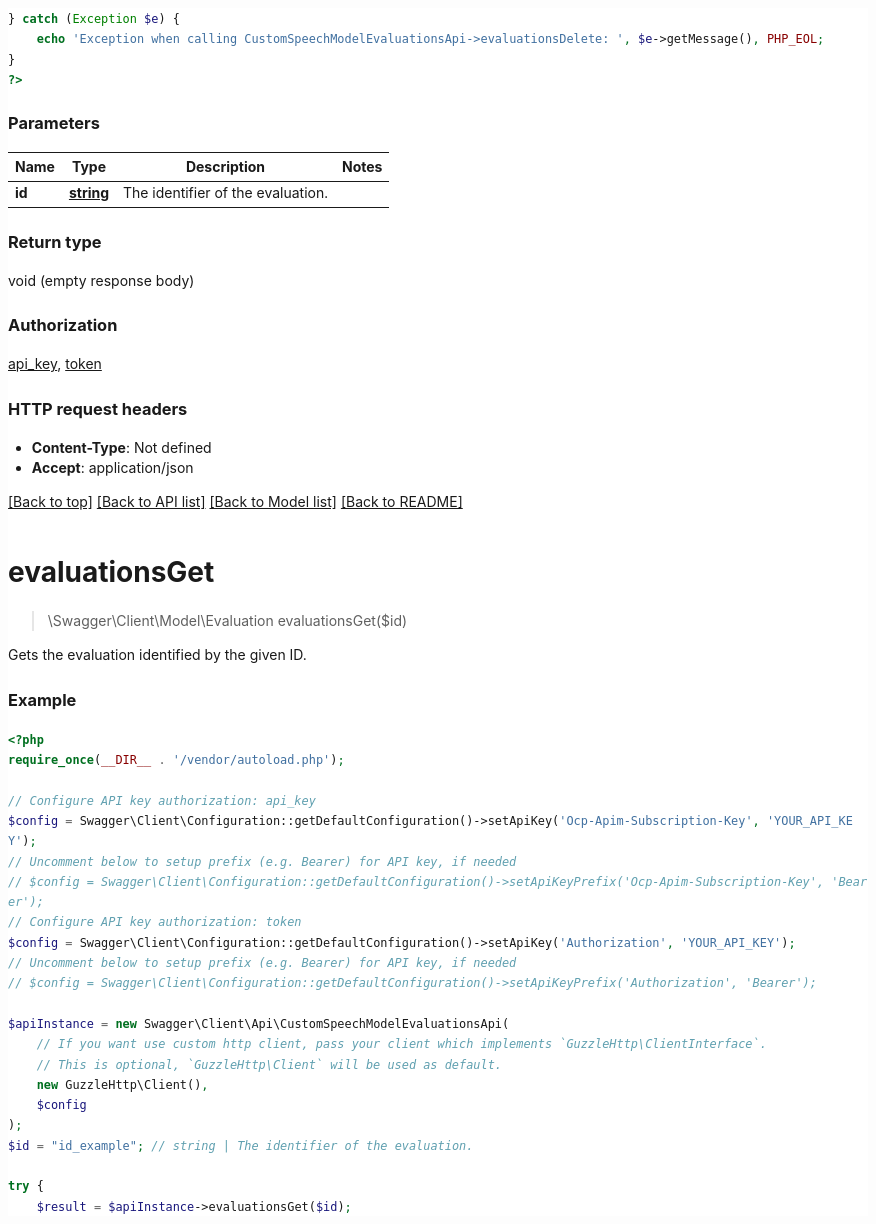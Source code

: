```php
} catch (Exception $e) {
    echo 'Exception when calling CustomSpeechModelEvaluationsApi->evaluationsDelete: ', $e->getMessage(), PHP_EOL;
}
?>
```

### Parameters

Name | Type | Description  | Notes
------------- | ------------- | ------------- | -------------
 **id** | [**string**](../Model/.md)| The identifier of the evaluation. |

### Return type

void (empty response body)

### Authorization

[api_key](../../README.md#api_key), [token](../../README.md#token)

### HTTP request headers

 - **Content-Type**: Not defined
 - **Accept**: application/json

[[Back to top]](#) [[Back to API list]](../../README.md#documentation-for-api-endpoints) [[Back to Model list]](../../README.md#documentation-for-models) [[Back to README]](../../README.md)

# **evaluationsGet**
> \Swagger\Client\Model\Evaluation evaluationsGet($id)

Gets the evaluation identified by the given ID.

### Example
```php
<?php
require_once(__DIR__ . '/vendor/autoload.php');

// Configure API key authorization: api_key
$config = Swagger\Client\Configuration::getDefaultConfiguration()->setApiKey('Ocp-Apim-Subscription-Key', 'YOUR_API_KEY');
// Uncomment below to setup prefix (e.g. Bearer) for API key, if needed
// $config = Swagger\Client\Configuration::getDefaultConfiguration()->setApiKeyPrefix('Ocp-Apim-Subscription-Key', 'Bearer');
// Configure API key authorization: token
$config = Swagger\Client\Configuration::getDefaultConfiguration()->setApiKey('Authorization', 'YOUR_API_KEY');
// Uncomment below to setup prefix (e.g. Bearer) for API key, if needed
// $config = Swagger\Client\Configuration::getDefaultConfiguration()->setApiKeyPrefix('Authorization', 'Bearer');

$apiInstance = new Swagger\Client\Api\CustomSpeechModelEvaluationsApi(
    // If you want use custom http client, pass your client which implements `GuzzleHttp\ClientInterface`.
    // This is optional, `GuzzleHttp\Client` will be used as default.
    new GuzzleHttp\Client(),
    $config
);
$id = "id_example"; // string | The identifier of the evaluation.

try {
    $result = $apiInstance->evaluationsGet($id);
```